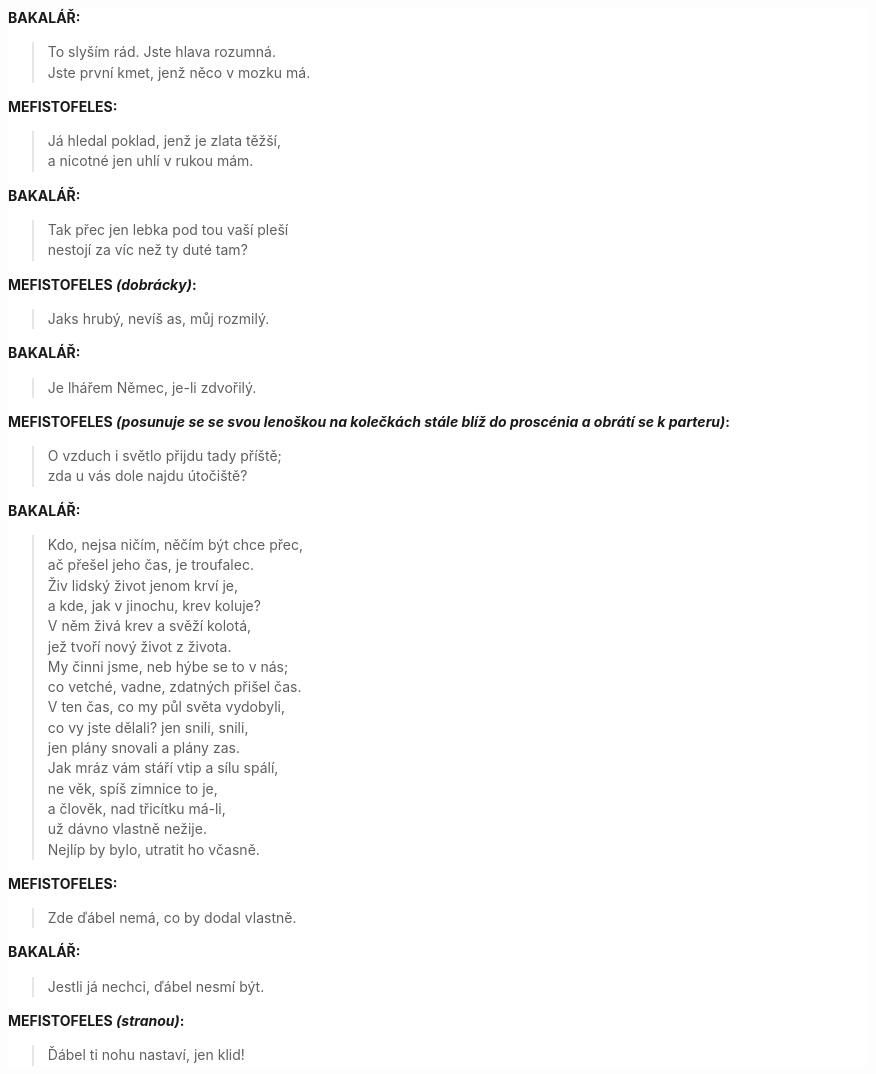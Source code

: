 ****BAKALÁŘ**:**

> To slyším rád. Jste hlava rozumná.  
> Jste první kmet, jenž něco v mozku má.

****MEFISTOFELES**:**

> Já hledal poklad, jenž je zlata těžší,  
> a nicotné jen uhlí v rukou mám.

****BAKALÁŘ**:**

> Tak přec jen lebka pod tou vaší pleší  
> nestojí za víc než ty duté tam?

****MEFISTOFELES** _(dobrácky)_:**

> Jaks hrubý, nevíš as, můj rozmilý.

****BAKALÁŘ**:**

> Je lhářem Němec, je-li zdvořilý.

****MEFISTOFELES** _(posunuje se se svou lenoškou na kolečkách stále blíž do proscénia a obrátí se k parteru)_:**

> O vzduch i světlo přijdu tady příště;  
> zda u vás dole najdu útočiště?

****BAKALÁŘ**:**

> Kdo, nejsa ničím, něčím být chce přec,  
> ač přešel jeho čas, je troufalec.  
> Živ lidský život jenom krví je,  
> a kde, jak v jinochu, krev koluje?  
> V něm živá krev a svěží kolotá,  
> jež tvoří nový život z života.  
> My činni jsme, neb hýbe se to v nás;  
> co vetché, vadne, zdatných přišel čas.  
> V ten čas, co my půl světa vydobyli,  
> co vy jste dělali? jen snili, snili,  
> jen plány snovali a plány zas.  
> Jak mráz vám stáří vtip a sílu spálí,  
> ne věk, spíš zimnice to je,  
> a člověk, nad třicítku má-li,  
> už dávno vlastně nežije.  
> Nejlíp by bylo, utratit ho včasně.

****MEFISTOFELES**:**

> Zde ďábel nemá, co by dodal vlastně.

****BAKALÁŘ**:**

> Jestli já nechci, ďábel nesmí být.

****MEFISTOFELES** _(stranou)_:**

> Ďábel ti nohu nastaví, jen klid!
